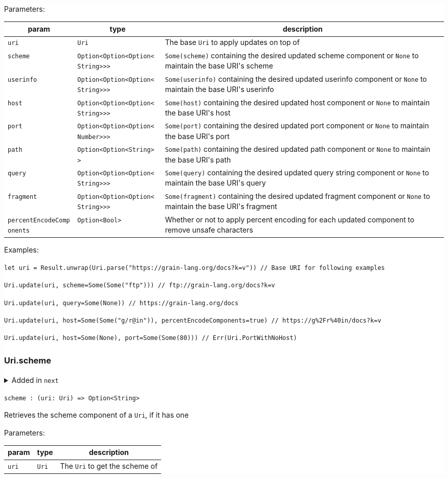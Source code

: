 Parameters:

|param|type|description|
|-----|----|-----------|
|`uri`|`Uri`|The base `Uri` to apply updates on top of|
|`scheme`|`Option<Option<Option<String>>>`|`Some(scheme)` containing the desired updated scheme component or `None` to maintain the base URI's scheme|
|`userinfo`|`Option<Option<Option<String>>>`|`Some(userinfo)` containing the desired updated userinfo component or `None` to maintain the base URI's userinfo|
|`host`|`Option<Option<Option<String>>>`|`Some(host)` containing the desired updated host component or `None` to maintain the base URI's host|
|`port`|`Option<Option<Option<Number>>>`|`Some(port)` containing the desired updated port component or `None` to maintain the base URI's port|
|`path`|`Option<Option<String>>`|`Some(path)` containing the desired updated path component or `None` to maintain the base URI's path|
|`query`|`Option<Option<Option<String>>>`|`Some(query)` containing the desired updated query string component or `None` to maintain the base URI's query|
|`fragment`|`Option<Option<Option<String>>>`|`Some(fragment)` containing the desired updated fragment component or `None` to maintain the base URI's fragment|
|`percentEncodeComponents`|`Option<Bool>`|Whether or not to apply percent encoding for each updated component to remove unsafe characters|

Examples:

```grain
let uri = Result.unwrap(Uri.parse("https://grain-lang.org/docs?k=v")) // Base URI for following examples
```

```grain
Uri.update(uri, scheme=Some(Some("ftp"))) // ftp://grain-lang.org/docs?k=v
```

```grain
Uri.update(uri, query=Some(None)) // https://grain-lang.org/docs
```

```grain
Uri.update(uri, host=Some(Some("g/r@in")), percentEncodeComponents=true) // https://g%2Fr%40in/docs?k=v
```

```grain
Uri.update(uri, host=Some(None), port=Some(Some(80))) // Err(Uri.PortWithNoHost)
```

### Uri.**scheme**

<details disabled><summary tabindex="-1">Added in <code>next</code></summary></details>

```grain
scheme : (uri: Uri) => Option<String>
```

Retrieves the scheme component of a `Uri`, if it has one

Parameters:

|param|type|description|
|-----|----|-----------|
|`uri`|`Uri`|The `Uri` to get the scheme of|
